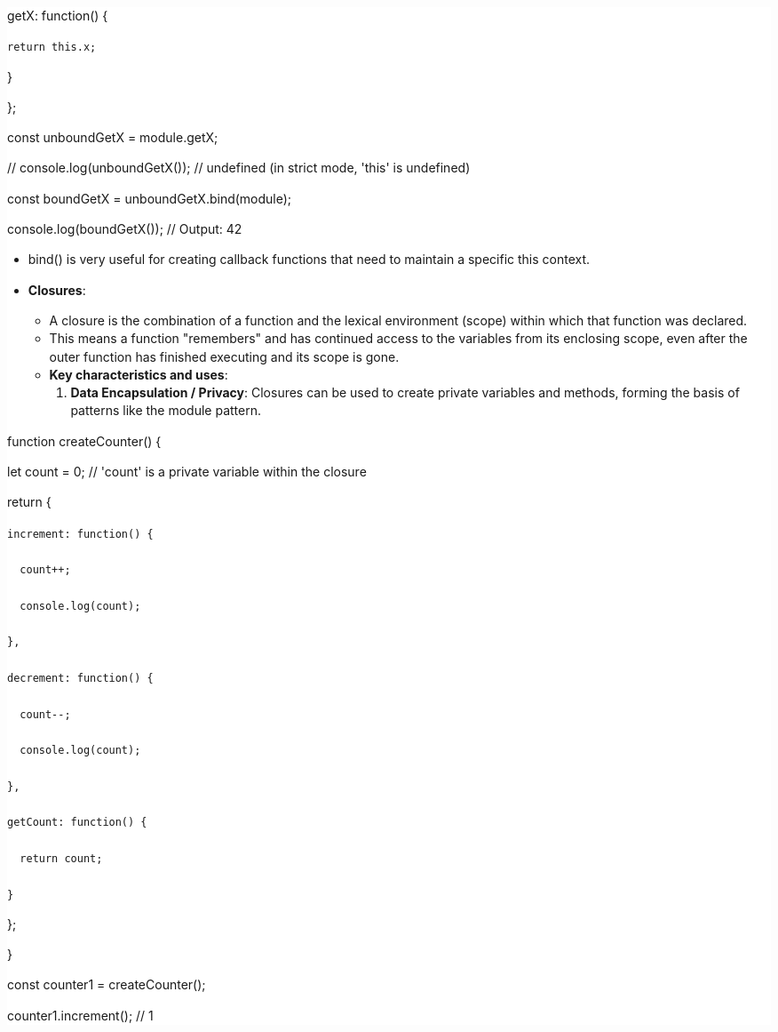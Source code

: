   getX: function() {

    return this.x;

  }

};

const unboundGetX \= module.getX;

// console.log(unboundGetX()); // undefined (in strict mode, 'this' is undefined)

const boundGetX \= unboundGetX.bind(module);

console.log(boundGetX()); // Output: 42

* bind() is very useful for creating callback functions that need to maintain a specific this context.

* **Closures**:

  * A closure is the combination of a function and the lexical environment (scope) within which that function was declared.  
  * This means a function "remembers" and has continued access to the variables from its enclosing scope, even after the outer function has finished executing and its scope is gone.  
  * **Key characteristics and uses**:  
    1. **Data Encapsulation / Privacy**: Closures can be used to create private variables and methods, forming the basis of patterns like the module pattern.

function createCounter() {

  let count \= 0; // 'count' is a private variable within the closure

  return {

    increment: function() {

      count++;

      console.log(count);

    },

    decrement: function() {

      count--;

      console.log(count);

    },

    getCount: function() {

      return count;

    }

  };

}

const counter1 \= createCounter();

counter1.increment(); // 1
